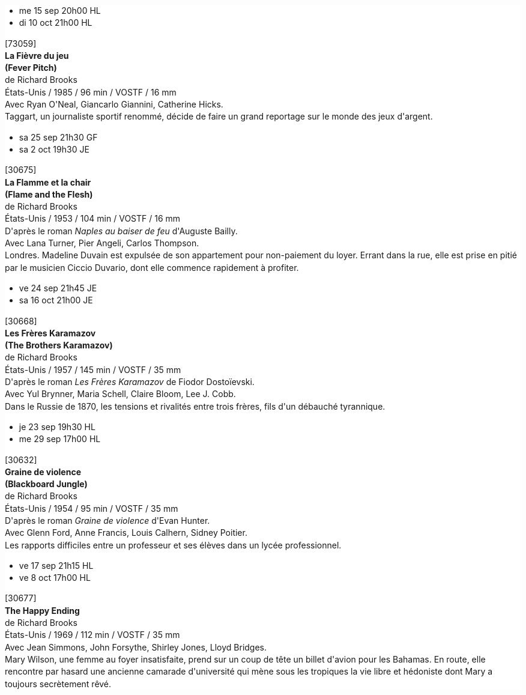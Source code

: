 - me 15 sep 20h00 HL  
- di 10 oct 21h00 HL

[73059]  
**La Fièvre du jeu**  
**(Fever Pitch)**  
de Richard Brooks  
États-Unis / 1985 / 96 min / VOSTF / 16 mm  
Avec Ryan O'Neal, Giancarlo Giannini, Catherine Hicks.  
Taggart, un journaliste sportif renommé, décide de faire un grand reportage sur le monde des jeux d'argent.

- sa 25 sep 21h30 GF  
- sa 2 oct 19h30 JE

[30675]  
**La Flamme et la chair**  
**(Flame and the Flesh)**  
de Richard Brooks  
États-Unis / 1953 / 104 min / VOSTF / 16 mm  
D'après le roman _Naples au baiser de feu_ d'Auguste Bailly.  
Avec Lana Turner, Pier Angeli, Carlos Thompson.  
Londres. Madeline Duvain est expulsée de son appartement pour non-paiement du loyer. Errant dans la rue, elle est prise en pitié par le musicien Ciccio Duvario, dont elle commence rapidement à profiter.

- ve 24 sep 21h45 JE  
- sa 16 oct 21h00 JE

[30668]  
**Les Frères Karamazov**  
**(The Brothers Karamazov)**  
de Richard Brooks  
États-Unis / 1957 / 145 min / VOSTF / 35 mm  
D'après le roman _Les Frères Karamazov_ de Fiodor Dostoïevski.  
Avec Yul Brynner, Maria Schell, Claire Bloom, Lee J. Cobb.  
Dans le Russie de 1870, les tensions et rivalités entre trois frères, fils d'un débauché tyrannique.

- je 23 sep 19h30 HL  
- me 29 sep 17h00 HL

[30632]  
**Graine de violence**  
**(Blackboard Jungle)**  
de Richard Brooks  
États-Unis / 1954 / 95 min / VOSTF / 35 mm  
D'après le roman _Graine de violence_ d'Evan Hunter.  
Avec Glenn Ford, Anne Francis, Louis Calhern, Sidney Poitier.  
Les rapports difficiles entre un professeur et ses élèves dans un lycée professionnel.

- ve 17 sep 21h15 HL  
- ve 8 oct 17h00 HL

[30677]  
**The Happy Ending**  
de Richard Brooks  
États-Unis / 1969 / 112 min / VOSTF / 35 mm  
Avec Jean Simmons, John Forsythe, Shirley Jones, Lloyd Bridges.  
Mary Wilson, une femme au foyer insatisfaite, prend sur un coup de tête un billet d'avion pour les Bahamas. En route, elle rencontre par hasard une ancienne camarade d'université qui mène sous les tropiques la vie libre et hédoniste dont Mary a toujours secrètement rêvé.
